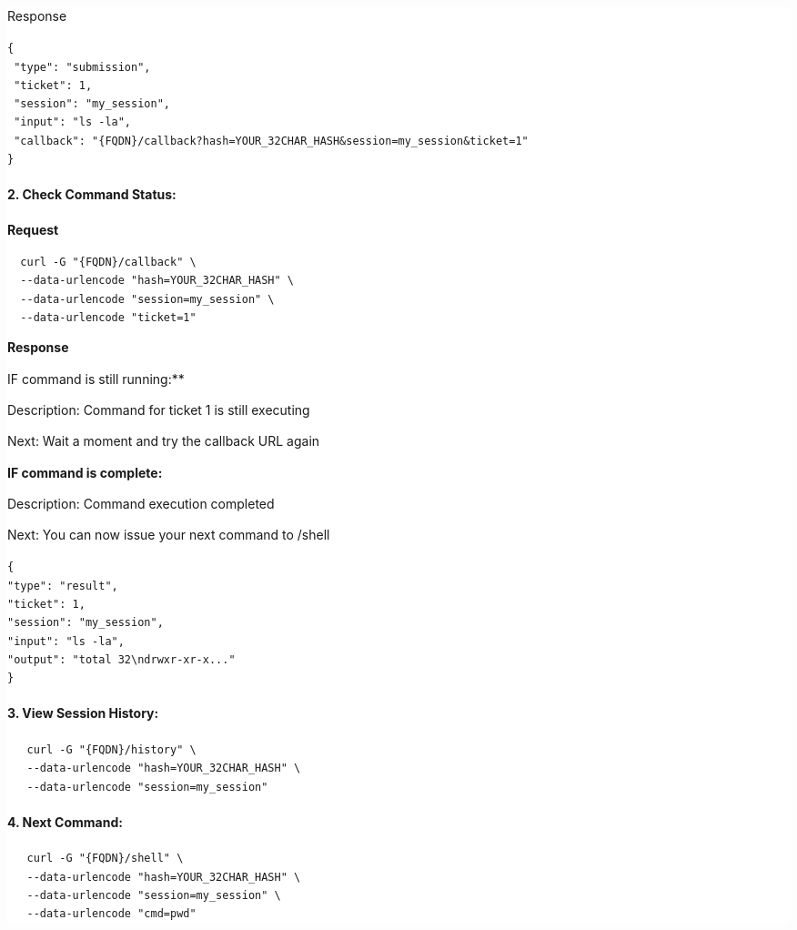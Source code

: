 Response

```
{
 "type": "submission",
 "ticket": 1,
 "session": "my_session",
 "input": "ls -la",
 "callback": "{FQDN}/callback?hash=YOUR_32CHAR_HASH&session=my_session&ticket=1"
}
```

#### 2. Check Command Status:

**Request**

```
  curl -G "{FQDN}/callback" \
  --data-urlencode "hash=YOUR_32CHAR_HASH" \
  --data-urlencode "session=my_session" \
  --data-urlencode "ticket=1"
```

**Response**

IF command is still running:**

Description: Command for ticket 1 is still executing

Next: Wait a moment and try the callback URL again

**IF command is complete:**

Description: Command execution completed

Next: You can now issue your next command to /shell

```
{
"type": "result",
"ticket": 1,
"session": "my_session",
"input": "ls -la",
"output": "total 32\ndrwxr-xr-x..."
}
```

#### 3. View Session History:

``` 
   curl -G "{FQDN}/history" \
   --data-urlencode "hash=YOUR_32CHAR_HASH" \
   --data-urlencode "session=my_session"
```

#### 4. Next Command:

```
   curl -G "{FQDN}/shell" \
   --data-urlencode "hash=YOUR_32CHAR_HASH" \
   --data-urlencode "session=my_session" \
   --data-urlencode "cmd=pwd"
```
